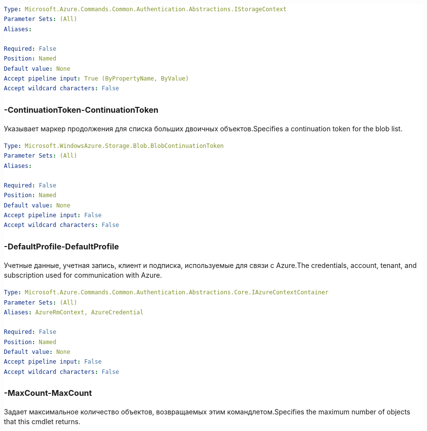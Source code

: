 ```yaml
Type: Microsoft.Azure.Commands.Common.Authentication.Abstractions.IStorageContext
Parameter Sets: (All)
Aliases:

Required: False
Position: Named
Default value: None
Accept pipeline input: True (ByPropertyName, ByValue)
Accept wildcard characters: False
```

### <span data-ttu-id="83ac7-129">-ContinuationToken</span><span class="sxs-lookup"><span data-stu-id="83ac7-129">-ContinuationToken</span></span>
<span data-ttu-id="83ac7-130">Указывает маркер продолжения для списка больших двоичных объектов.</span><span class="sxs-lookup"><span data-stu-id="83ac7-130">Specifies a continuation token for the blob list.</span></span>

```yaml
Type: Microsoft.WindowsAzure.Storage.Blob.BlobContinuationToken
Parameter Sets: (All)
Aliases:

Required: False
Position: Named
Default value: None
Accept pipeline input: False
Accept wildcard characters: False
```

### <span data-ttu-id="83ac7-131">-DefaultProfile</span><span class="sxs-lookup"><span data-stu-id="83ac7-131">-DefaultProfile</span></span>
<span data-ttu-id="83ac7-132">Учетные данные, учетная запись, клиент и подписка, используемые для связи с Azure.</span><span class="sxs-lookup"><span data-stu-id="83ac7-132">The credentials, account, tenant, and subscription used for communication with Azure.</span></span>

```yaml
Type: Microsoft.Azure.Commands.Common.Authentication.Abstractions.Core.IAzureContextContainer
Parameter Sets: (All)
Aliases: AzureRmContext, AzureCredential

Required: False
Position: Named
Default value: None
Accept pipeline input: False
Accept wildcard characters: False
```

### <span data-ttu-id="83ac7-133">-MaxCount</span><span class="sxs-lookup"><span data-stu-id="83ac7-133">-MaxCount</span></span>
<span data-ttu-id="83ac7-134">Задает максимальное количество объектов, возвращаемых этим командлетом.</span><span class="sxs-lookup"><span data-stu-id="83ac7-134">Specifies the maximum number of objects that this cmdlet returns.</span></span>
